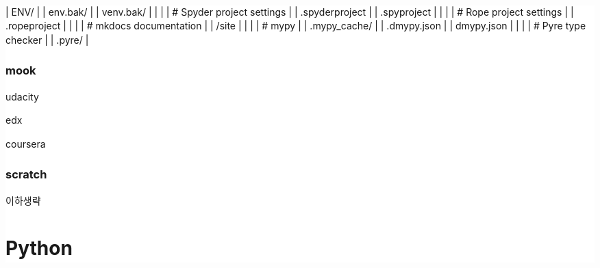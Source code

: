 | ENV/                                                         |
| env.bak/                                                     |
| venv.bak/                                                    |
|                                                              |
| # Spyder project settings                                    |
| .spyderproject                                               |
| .spyproject                                                  |
|                                                              |
| # Rope project settings                                      |
| .ropeproject                                                 |
|                                                              |
| # mkdocs documentation                                       |
| /site                                                        |
|                                                              |
| # mypy                                                       |
| .mypy_cache/                                                 |
| .dmypy.json                                                  |
| dmypy.json                                                   |
|                                                              |
| # Pyre type checker                                          |
| .pyre/                                                       |

### mook

udacity

edx

coursera





### scratch

이하생략



# Python
